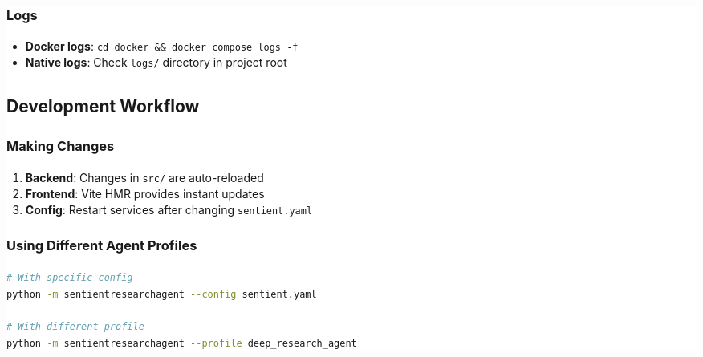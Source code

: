 ### Logs
- **Docker logs**: `cd docker && docker compose logs -f`
- **Native logs**: Check `logs/` directory in project root

## Development Workflow

### Making Changes
1. **Backend**: Changes in `src/` are auto-reloaded
2. **Frontend**: Vite HMR provides instant updates
3. **Config**: Restart services after changing `sentient.yaml`

### Using Different Agent Profiles
```bash
# With specific config
python -m sentientresearchagent --config sentient.yaml

# With different profile
python -m sentientresearchagent --profile deep_research_agent
```
